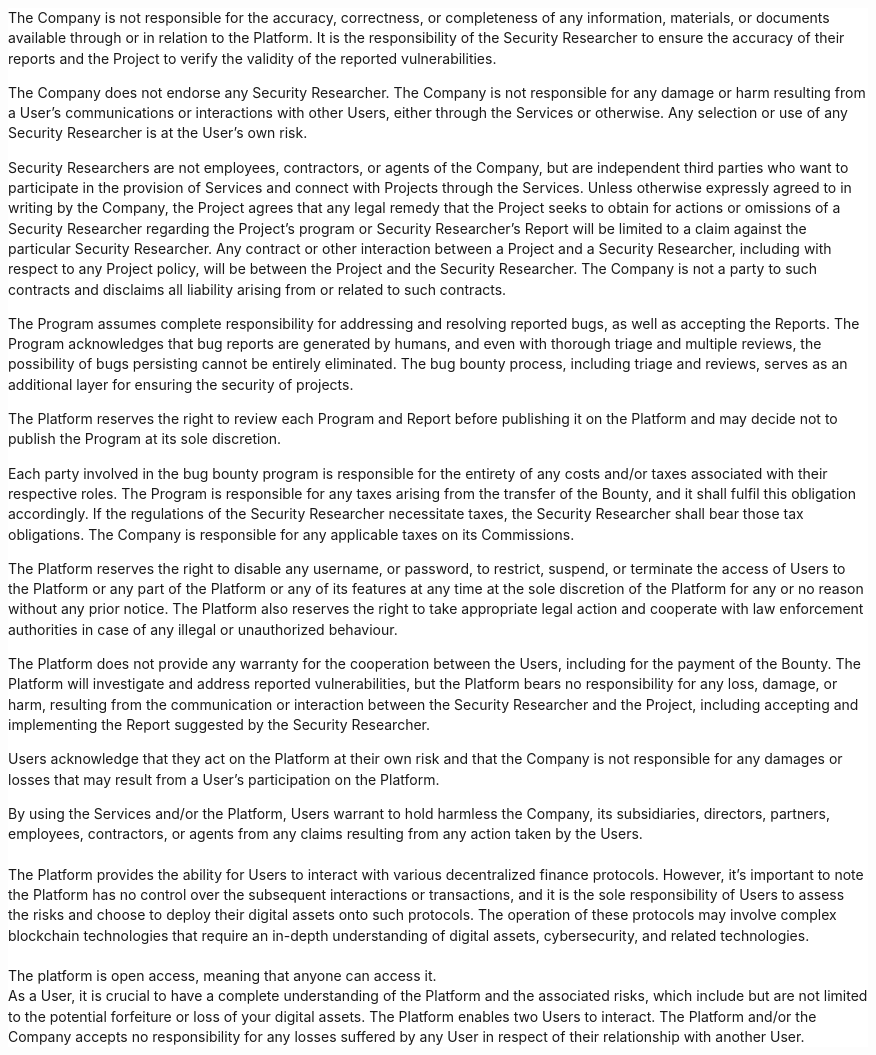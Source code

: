 The Company is not responsible for the accuracy, correctness, or completeness of any information, materials, or documents available through or in relation to the Platform. It is the responsibility of the Security Researcher to ensure the accuracy of their reports and the Project to verify the validity of the reported vulnerabilities.

The Company does not endorse any Security Researcher. The Company is not responsible for any damage or harm resulting from a User’s communications or interactions with other Users, either through the Services or otherwise. Any selection or use of any Security Researcher is at the User’s own risk.&#x20;

Security Researchers are not employees, contractors, or agents of the Company, but are independent third parties who want to participate in the provision of Services and connect with Projects through the Services. Unless otherwise expressly agreed to in writing by the Company, the Project agrees that any legal remedy that the Project seeks to obtain for actions or omissions of a Security Researcher regarding the Project’s program or Security Researcher’s Report will be limited to a claim against the particular Security Researcher. Any contract or other interaction between a Project and a Security Researcher, including with respect to any Project policy, will be between the Project and the Security Researcher. The Company is not a party to such contracts and disclaims all liability arising from or related to such contracts.

The Program assumes complete responsibility for addressing and resolving reported bugs, as well as accepting the Reports. The Program acknowledges that bug reports are generated by humans, and even with thorough triage and multiple reviews, the possibility of bugs persisting cannot be entirely eliminated. The bug bounty process, including triage and reviews, serves as an additional layer for ensuring the security of projects.

The Platform reserves the right to review each Program and Report before publishing it on the Platform and may decide not to publish the Program at its sole discretion.

Each party involved in the bug bounty program is responsible for the entirety of any costs and/or taxes associated with their respective roles. The Program is responsible for any taxes arising from the transfer of the Bounty, and it shall fulfil this obligation accordingly. If the regulations of the Security Researcher necessitate taxes, the Security Researcher shall bear those tax obligations. The Company is responsible for any applicable taxes on its Commissions.

The Platform reserves the right to disable any username, or password, to restrict, suspend, or terminate the access of Users to the Platform or any part of the Platform or any of its features at any time at the sole discretion of the Platform for any or no reason without any prior notice. The Platform also reserves the right to take appropriate legal action and cooperate with law enforcement authorities in case of any illegal or unauthorized behaviour.

The Platform does not provide any warranty for the cooperation between the Users, including for the payment of the Bounty. The Platform will investigate and address reported vulnerabilities, but the Platform bears no responsibility for any loss, damage, or harm, resulting from the communication or interaction between the Security Researcher and the Project, including accepting and implementing the Report suggested by the Security Researcher.&#x20;

Users acknowledge that they act on the Platform at their own risk and that the Company is not responsible for any damages or losses that may result from a User’s participation on the Platform.

By using the Services and/or the Platform, Users warrant to hold harmless the Company, its subsidiaries, directors, partners, employees, contractors, or agents from any claims resulting from any action taken by the Users.\
\
The Platform provides the ability for Users to interact with various decentralized finance protocols. However, it’s important to note the Platform has no control over the subsequent interactions or transactions, and it is the sole responsibility of Users to assess the risks and choose to deploy their digital assets onto such protocols. The operation of these protocols may involve complex blockchain technologies that require an in-depth understanding of digital assets, cybersecurity, and related technologies.\
\
The platform is open access, meaning that anyone can access it.\
As a User, it is crucial to have a complete understanding of the Platform and the associated risks, which include but are not limited to the potential forfeiture or loss of your digital assets. The Platform enables two Users to interact. The Platform and/or the Company accepts no responsibility for any losses suffered by any User in respect of their relationship with another User.
